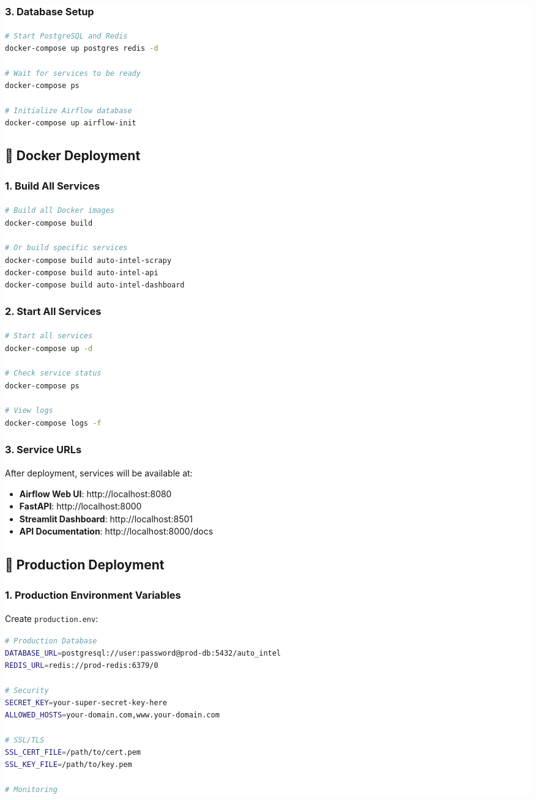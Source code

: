 ### 3. Database Setup
```bash
# Start PostgreSQL and Redis
docker-compose up postgres redis -d

# Wait for services to be ready
docker-compose ps

# Initialize Airflow database
docker-compose up airflow-init
```

## 🐳 Docker Deployment

### 1. Build All Services
```bash
# Build all Docker images
docker-compose build

# Or build specific services
docker-compose build auto-intel-scrapy
docker-compose build auto-intel-api
docker-compose build auto-intel-dashboard
```

### 2. Start All Services
```bash
# Start all services
docker-compose up -d

# Check service status
docker-compose ps

# View logs
docker-compose logs -f
```

### 3. Service URLs
After deployment, services will be available at:
- **Airflow Web UI**: http://localhost:8080
- **FastAPI**: http://localhost:8000
- **Streamlit Dashboard**: http://localhost:8501
- **API Documentation**: http://localhost:8000/docs

## 🔄 Production Deployment

### 1. Production Environment Variables
Create `production.env`:
```bash
# Production Database
DATABASE_URL=postgresql://user:password@prod-db:5432/auto_intel
REDIS_URL=redis://prod-redis:6379/0

# Security
SECRET_KEY=your-super-secret-key-here
ALLOWED_HOSTS=your-domain.com,www.your-domain.com

# SSL/TLS
SSL_CERT_FILE=/path/to/cert.pem
SSL_KEY_FILE=/path/to/key.pem

# Monitoring
```